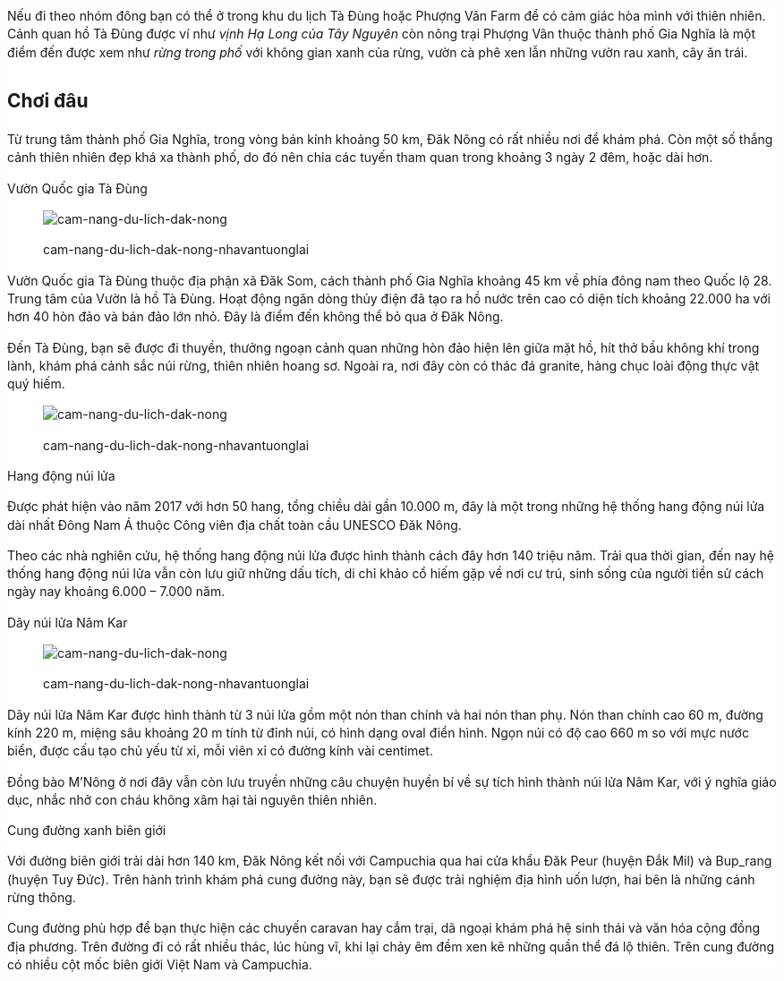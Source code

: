 Nếu đi theo nhóm đông bạn có thể ở trong khu du lịch Tà Đùng hoặc Phượng Vân Farm để có cảm giác hòa mình với thiên nhiên. Cảnh quan hồ Tà Đùng được ví như _vịnh Hạ Long của Tây Nguyên_ còn nông trại Phượng Vân thuộc thành phố Gia Nghĩa là một điểm đến được xem như _rừng trong phố_ với không gian xanh của rừng, vườn cà phê xen lẫn những vườn rau xanh, cây ăn trái.

## Chơi đâu

Từ trung tâm thành phố Gia Nghĩa, trong vòng bán kính khoảng 50 km, Đăk Nông có rất nhiều nơi để khám phá. Còn một số thắng cảnh thiên nhiên đẹp khá xa thành phố, do đó nên chia các tuyến tham quan trong khoảng 3 ngày 2 đêm, hoặc dài hơn.

Vườn Quốc gia Tà Đùng

<figure><img src="https://nhavantuonglai.com/image/article/thu-vien/cam-nang-du-lich-dak-nong-192.jpg" alt="cam-nang-du-lich-dak-nong" height=100% width=100%><figcaption><p>cam-nang-du-lich-dak-nong-nhavantuonglai</p></figcaption></figure>

Vườn Quốc gia Tà Đùng thuộc địa phận xã Đăk Som, cách thành phố Gia Nghĩa khoảng 45 km về phía đông nam theo Quốc lộ 28. Trung tâm của Vườn là hồ Tà Đùng. Hoạt động ngăn dòng thủy điện đã tạo ra hồ nước trên cao có diện tích khoảng 22.000 ha với hơn 40 hòn đảo và bán đảo lớn nhỏ. Đây là điểm đến không thể bỏ qua ở Đăk Nông.

Đến Tà Đùng, bạn sẽ được đi thuyền, thưởng ngoạn cảnh quan những hòn đảo hiện lên giữa mặt hồ, hít thở bầu không khí trong lành, khám phá cảnh sắc núi rừng, thiên nhiên hoang sơ. Ngoài ra, nơi đây còn có thác đá granite, hàng chục loài động thực vật quý hiếm.

<figure><img src="https://nhavantuonglai.com/image/article/thu-vien/cam-nang-du-lich-dak-nong-193.jpg" alt="cam-nang-du-lich-dak-nong" height=100% width=100%><figcaption><p>cam-nang-du-lich-dak-nong-nhavantuonglai</p></figcaption></figure>

Hang động núi lửa

Được phát hiện vào năm 2017 với hơn 50 hang, tổng chiều dài gần 10.000 m, đây là một trong những hệ thống hang động núi lửa dài nhất Đông Nam Á thuộc Công viên địa chất toàn cầu UNESCO Đăk Nông.

Theo các nhà nghiên cứu, hệ thống hang động núi lửa được hình thành cách đây hơn 140 triệu năm. Trải qua thời gian, đến nay hệ thống hang động núi lửa vẫn còn lưu giữ những dấu tích, di chỉ khảo cổ hiếm gặp về nơi cư trú, sinh sống của người tiền sử cách ngày nay khoảng 6.000 – 7.000 năm.

Dãy núi lửa Nâm Kar

<figure><img src="https://nhavantuonglai.com/image/article/thu-vien/cam-nang-du-lich-dak-nong-194.jpg" alt="cam-nang-du-lich-dak-nong" height=100% width=100%><figcaption><p>cam-nang-du-lich-dak-nong-nhavantuonglai</p></figcaption></figure>

Dãy núi lửa Nâm Kar được hình thành từ 3 núi lửa gồm một nón than chính và hai nón than phụ. Nón than chính cao 60 m, đường kính 220 m, miệng sâu khoảng 20 m tính từ đỉnh núi, có hình dạng oval điển hình. Ngọn núi có độ cao 660 m so với mực nước biển, được cấu tạo chủ yếu từ xỉ, mỗi viên xỉ có đường kính vài centimet.

Đồng bào M’Nông ở nơi đây vẫn còn lưu truyền những câu chuyện huyền bí về sự tích hình thành núi lửa Nâm Kar, với ý nghĩa giáo dục, nhắc nhở con cháu không xâm hại tài nguyên thiên nhiên.

Cung đường xanh biên giới

Với đường biên giới trải dài hơn 140 km, Đăk Nông kết nối với Campuchia qua hai cửa khẩu Đăk Peur (huyện Đắk Mil) và Bup_rang (huyện Tuy Đức). Trên hành trình khám phá cung đường này, bạn sẽ được trải nghiệm địa hình uốn lượn, hai bên là những cánh rừng thông.

Cung đường phù hợp để bạn thực hiện các chuyến caravan hay cắm trại, dã ngoại khám phá hệ sinh thái và văn hóa cộng đồng địa phương. Trên đường đi có rất nhiều thác, lúc hùng vĩ, khi lại chảy êm đềm xen kẽ những quần thể đá lộ thiên. Trên cung đường có nhiều cột mốc biên giới Việt Nam và Campuchia.
